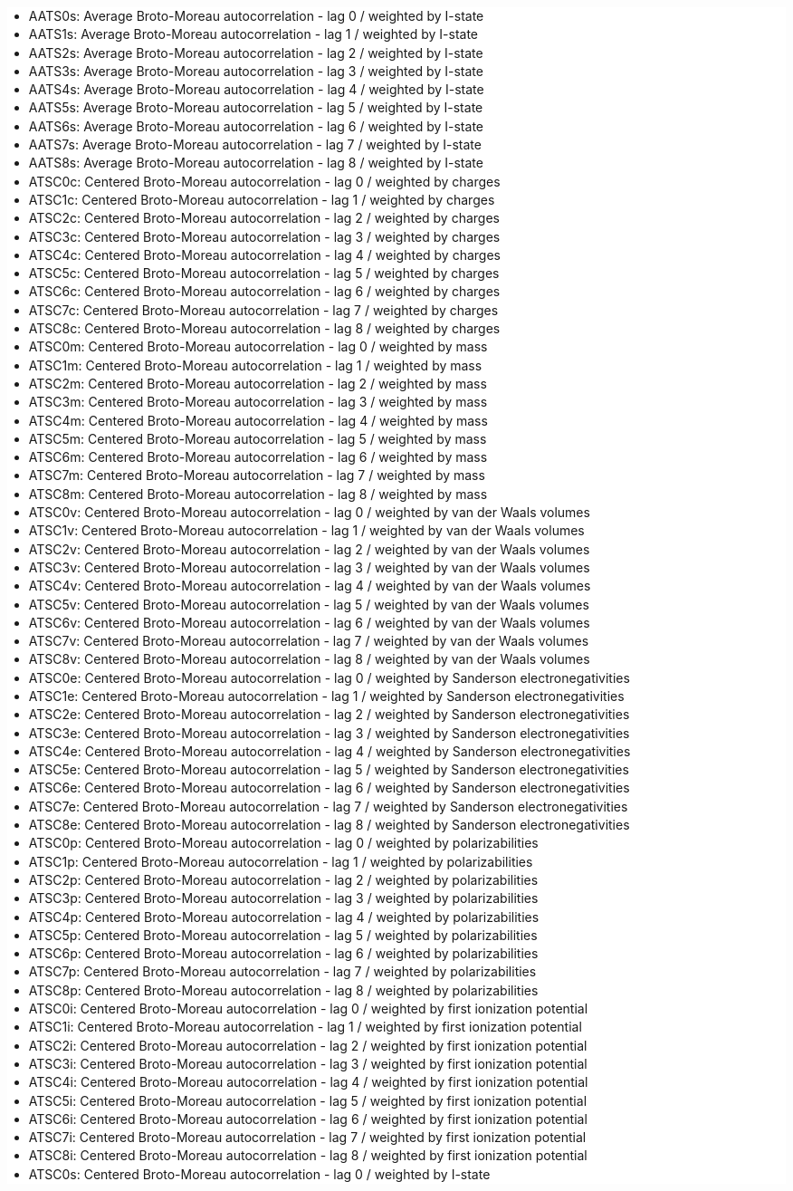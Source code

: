* AATS0s: Average Broto-Moreau autocorrelation - lag 0 / weighted by I-state
* AATS1s: Average Broto-Moreau autocorrelation - lag 1 / weighted by I-state
* AATS2s: Average Broto-Moreau autocorrelation - lag 2 / weighted by I-state
* AATS3s: Average Broto-Moreau autocorrelation - lag 3 / weighted by I-state
* AATS4s: Average Broto-Moreau autocorrelation - lag 4 / weighted by I-state
* AATS5s: Average Broto-Moreau autocorrelation - lag 5 / weighted by I-state
* AATS6s: Average Broto-Moreau autocorrelation - lag 6 / weighted by I-state
* AATS7s: Average Broto-Moreau autocorrelation - lag 7 / weighted by I-state
* AATS8s: Average Broto-Moreau autocorrelation - lag 8 / weighted by I-state
* ATSC0c: Centered Broto-Moreau autocorrelation - lag 0 / weighted by charges
* ATSC1c: Centered Broto-Moreau autocorrelation - lag 1 / weighted by charges
* ATSC2c: Centered Broto-Moreau autocorrelation - lag 2 / weighted by charges
* ATSC3c: Centered Broto-Moreau autocorrelation - lag 3 / weighted by charges
* ATSC4c: Centered Broto-Moreau autocorrelation - lag 4 / weighted by charges
* ATSC5c: Centered Broto-Moreau autocorrelation - lag 5 / weighted by charges
* ATSC6c: Centered Broto-Moreau autocorrelation - lag 6 / weighted by charges
* ATSC7c: Centered Broto-Moreau autocorrelation - lag 7 / weighted by charges
* ATSC8c: Centered Broto-Moreau autocorrelation - lag 8 / weighted by charges
* ATSC0m: Centered Broto-Moreau autocorrelation - lag 0 / weighted by mass
* ATSC1m: Centered Broto-Moreau autocorrelation - lag 1 / weighted by mass
* ATSC2m: Centered Broto-Moreau autocorrelation - lag 2 / weighted by mass
* ATSC3m: Centered Broto-Moreau autocorrelation - lag 3 / weighted by mass
* ATSC4m: Centered Broto-Moreau autocorrelation - lag 4 / weighted by mass
* ATSC5m: Centered Broto-Moreau autocorrelation - lag 5 / weighted by mass
* ATSC6m: Centered Broto-Moreau autocorrelation - lag 6 / weighted by mass
* ATSC7m: Centered Broto-Moreau autocorrelation - lag 7 / weighted by mass
* ATSC8m: Centered Broto-Moreau autocorrelation - lag 8 / weighted by mass
* ATSC0v: Centered Broto-Moreau autocorrelation - lag 0 / weighted by van der Waals volumes
* ATSC1v: Centered Broto-Moreau autocorrelation - lag 1 / weighted by van der Waals volumes
* ATSC2v: Centered Broto-Moreau autocorrelation - lag 2 / weighted by van der Waals volumes
* ATSC3v: Centered Broto-Moreau autocorrelation - lag 3 / weighted by van der Waals volumes
* ATSC4v: Centered Broto-Moreau autocorrelation - lag 4 / weighted by van der Waals volumes
* ATSC5v: Centered Broto-Moreau autocorrelation - lag 5 / weighted by van der Waals volumes
* ATSC6v: Centered Broto-Moreau autocorrelation - lag 6 / weighted by van der Waals volumes
* ATSC7v: Centered Broto-Moreau autocorrelation - lag 7 / weighted by van der Waals volumes
* ATSC8v: Centered Broto-Moreau autocorrelation - lag 8 / weighted by van der Waals volumes
* ATSC0e: Centered Broto-Moreau autocorrelation - lag 0 / weighted by Sanderson electronegativities
* ATSC1e: Centered Broto-Moreau autocorrelation - lag 1 / weighted by Sanderson electronegativities
* ATSC2e: Centered Broto-Moreau autocorrelation - lag 2 / weighted by Sanderson electronegativities
* ATSC3e: Centered Broto-Moreau autocorrelation - lag 3 / weighted by Sanderson electronegativities
* ATSC4e: Centered Broto-Moreau autocorrelation - lag 4 / weighted by Sanderson electronegativities
* ATSC5e: Centered Broto-Moreau autocorrelation - lag 5 / weighted by Sanderson electronegativities
* ATSC6e: Centered Broto-Moreau autocorrelation - lag 6 / weighted by Sanderson electronegativities
* ATSC7e: Centered Broto-Moreau autocorrelation - lag 7 / weighted by Sanderson electronegativities
* ATSC8e: Centered Broto-Moreau autocorrelation - lag 8 / weighted by Sanderson electronegativities
* ATSC0p: Centered Broto-Moreau autocorrelation - lag 0 / weighted by polarizabilities
* ATSC1p: Centered Broto-Moreau autocorrelation - lag 1 / weighted by polarizabilities
* ATSC2p: Centered Broto-Moreau autocorrelation - lag 2 / weighted by polarizabilities
* ATSC3p: Centered Broto-Moreau autocorrelation - lag 3 / weighted by polarizabilities
* ATSC4p: Centered Broto-Moreau autocorrelation - lag 4 / weighted by polarizabilities
* ATSC5p: Centered Broto-Moreau autocorrelation - lag 5 / weighted by polarizabilities
* ATSC6p: Centered Broto-Moreau autocorrelation - lag 6 / weighted by polarizabilities
* ATSC7p: Centered Broto-Moreau autocorrelation - lag 7 / weighted by polarizabilities
* ATSC8p: Centered Broto-Moreau autocorrelation - lag 8 / weighted by polarizabilities
* ATSC0i: Centered Broto-Moreau autocorrelation - lag 0 / weighted by first ionization potential
* ATSC1i: Centered Broto-Moreau autocorrelation - lag 1 / weighted by first ionization potential
* ATSC2i: Centered Broto-Moreau autocorrelation - lag 2 / weighted by first ionization potential
* ATSC3i: Centered Broto-Moreau autocorrelation - lag 3 / weighted by first ionization potential
* ATSC4i: Centered Broto-Moreau autocorrelation - lag 4 / weighted by first ionization potential
* ATSC5i: Centered Broto-Moreau autocorrelation - lag 5 / weighted by first ionization potential
* ATSC6i: Centered Broto-Moreau autocorrelation - lag 6 / weighted by first ionization potential
* ATSC7i: Centered Broto-Moreau autocorrelation - lag 7 / weighted by first ionization potential
* ATSC8i: Centered Broto-Moreau autocorrelation - lag 8 / weighted by first ionization potential
* ATSC0s: Centered Broto-Moreau autocorrelation - lag 0 / weighted by I-state